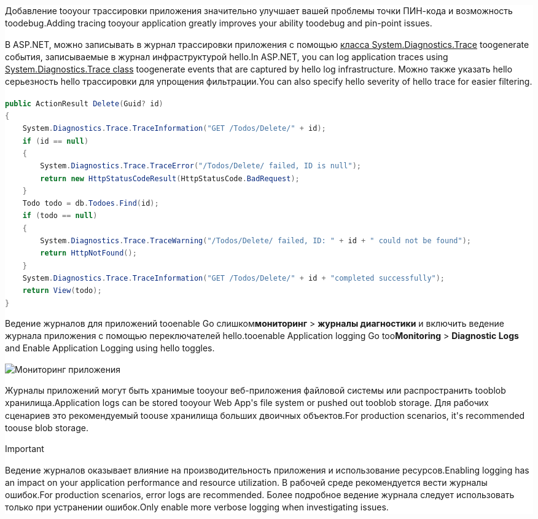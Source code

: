 <span data-ttu-id="6df3e-193">Добавление tooyour трассировки приложения значительно улучшает вашей проблемы точки ПИН-кода и возможность toodebug.</span><span class="sxs-lookup"><span data-stu-id="6df3e-193">Adding tracing tooyour application greatly improves your ability toodebug and pin-point issues.</span></span>

<span data-ttu-id="6df3e-194">В ASP.NET, можно записывать в журнал трассировки приложения с помощью [класса System.Diagnostics.Trace](https://msdn.microsoft.com/library/system.diagnostics.trace.aspx) toogenerate события, записываемые в журнал инфраструктурой hello.</span><span class="sxs-lookup"><span data-stu-id="6df3e-194">In ASP.NET, you can log application traces using [System.Diagnostics.Trace class](https://msdn.microsoft.com/library/system.diagnostics.trace.aspx) toogenerate events that are captured by hello log infrastructure.</span></span> <span data-ttu-id="6df3e-195">Можно также указать hello серьезность hello трассировки для упрощения фильтрации.</span><span class="sxs-lookup"><span data-stu-id="6df3e-195">You can also specify hello severity of hello trace for easier filtering.</span></span>

```csharp
public ActionResult Delete(Guid? id)
{
    System.Diagnostics.Trace.TraceInformation("GET /Todos/Delete/" + id);
    if (id == null)
    {
        System.Diagnostics.Trace.TraceError("/Todos/Delete/ failed, ID is null");
        return new HttpStatusCodeResult(HttpStatusCode.BadRequest);
    }
    Todo todo = db.Todoes.Find(id);
    if (todo == null)
    {
        System.Diagnostics.Trace.TraceWarning("/Todos/Delete/ failed, ID: " + id + " could not be found");
        return HttpNotFound();
    }
    System.Diagnostics.Trace.TraceInformation("GET /Todos/Delete/" + id + "completed successfully");
    return View(todo);
}
```
<span data-ttu-id="6df3e-196">Ведение журналов для приложений tooenable Go слишком**мониторинг** > **журналы диагностики** и включить ведение журнала приложения с помощью переключателей hello.</span><span class="sxs-lookup"><span data-stu-id="6df3e-196">tooenable Application logging Go too**Monitoring** > **Diagnostic Logs** and Enable Application Logging using hello toggles.</span></span>

![Мониторинг приложения](media/app-service-web-tutorial-monitoring/app-service-monitor-applogs.png)

<span data-ttu-id="6df3e-198">Журналы приложений могут быть хранимые tooyour веб-приложения файловой системы или распространить tooblob хранилища.</span><span class="sxs-lookup"><span data-stu-id="6df3e-198">Application logs can be stored tooyour Web App's file system or pushed out tooblob storage.</span></span> <span data-ttu-id="6df3e-199">Для рабочих сценариев это рекомендуемый toouse хранилища больших двоичных объектов.</span><span class="sxs-lookup"><span data-stu-id="6df3e-199">For production scenarios, it's recommended toouse blob storage.</span></span>

> [!IMPORTANT]
> <span data-ttu-id="6df3e-200">Ведение журналов оказывает влияние на производительность приложения и использование ресурсов.</span><span class="sxs-lookup"><span data-stu-id="6df3e-200">Enabling logging has an impact on your application performance and resource utilization.</span></span> <span data-ttu-id="6df3e-201">В рабочей среде рекомендуется вести журналы ошибок.</span><span class="sxs-lookup"><span data-stu-id="6df3e-201">For production scenarios, error logs are recommended.</span></span> <span data-ttu-id="6df3e-202">Более подробное ведение журнала следует использовать только при устранении ошибок.</span><span class="sxs-lookup"><span data-stu-id="6df3e-202">Only enable more verbose logging when investigating issues.</span></span>
